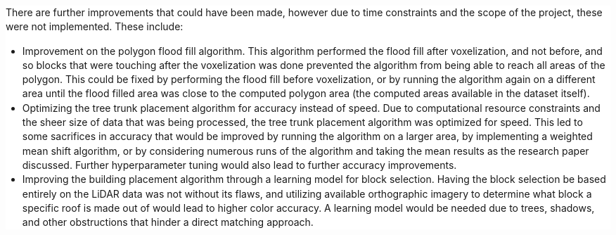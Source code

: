 There are further improvements that could have been made, however due to time constraints and the scope of the project, these were not implemented. These include:

- Improvement on the polygon flood fill algorithm. This algorithm performed the flood fill after voxelization, and not before, and so blocks that were touching after the voxelization was done prevented the algorithm from being able to reach all areas of the polygon. This could be fixed by performing the flood fill before voxelization, or by running the algorithm again on a different area until the flood filled area was close to the computed polygon area (the computed areas available in the dataset itself). 
- Optimizing the tree trunk placement algorithm for accuracy instead of speed. Due to computational resource constraints and the sheer size of data that was being processed, the tree trunk placement algorithm was optimized for speed. This led to some sacrifices in accuracy that would be improved by running the algorithm on a larger area, by implementing a weighted mean shift algorithm, or by considering numerous runs of the algorithm and taking the mean results as the research paper discussed. Further hyperparameter tuning would also lead to further accuracy improvements.
- Improving the building placement algorithm through a learning model for block selection. Having the block selection be based entirely on the LiDAR data was not without its flaws, and utilizing available orthographic imagery to determine what block a specific roof is made out of would lead to higher color accuracy. A learning model would be needed due to trees, shadows, and other obstructions that hinder a direct matching approach. 
